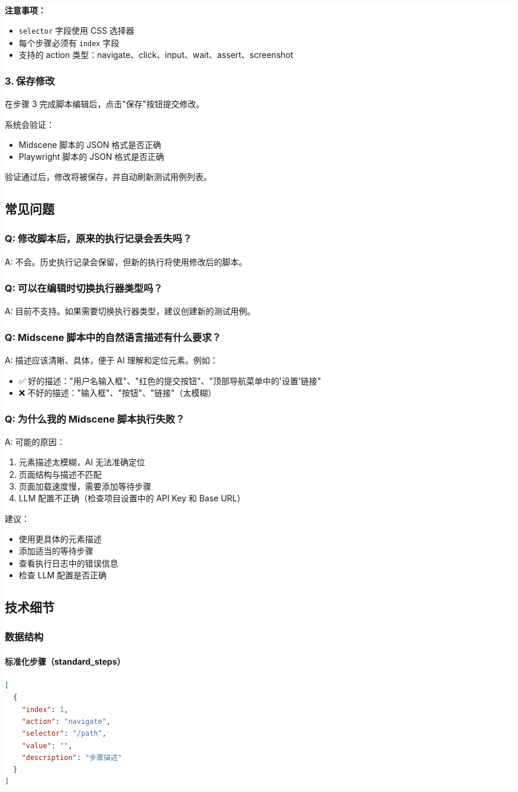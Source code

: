 **注意事项：**
- `selector` 字段使用 CSS 选择器
- 每个步骤必须有 `index` 字段
- 支持的 action 类型：navigate、click、input、wait、assert、screenshot

### 3. 保存修改

在步骤 3 完成脚本编辑后，点击"保存"按钮提交修改。

系统会验证：
- Midscene 脚本的 JSON 格式是否正确
- Playwright 脚本的 JSON 格式是否正确

验证通过后，修改将被保存，并自动刷新测试用例列表。

## 常见问题

### Q: 修改脚本后，原来的执行记录会丢失吗？

A: 不会。历史执行记录会保留，但新的执行将使用修改后的脚本。

### Q: 可以在编辑时切换执行器类型吗？

A: 目前不支持。如果需要切换执行器类型，建议创建新的测试用例。

### Q: Midscene 脚本中的自然语言描述有什么要求？

A: 描述应该清晰、具体，便于 AI 理解和定位元素。例如：
- ✅ 好的描述："用户名输入框"、"红色的提交按钮"、"顶部导航菜单中的'设置'链接"
- ❌ 不好的描述："输入框"、"按钮"、"链接"（太模糊）

### Q: 为什么我的 Midscene 脚本执行失败？

A: 可能的原因：
1. 元素描述太模糊，AI 无法准确定位
2. 页面结构与描述不匹配
3. 页面加载速度慢，需要添加等待步骤
4. LLM 配置不正确（检查项目设置中的 API Key 和 Base URL）

建议：
- 使用更具体的元素描述
- 添加适当的等待步骤
- 查看执行日志中的错误信息
- 检查 LLM 配置是否正确

## 技术细节

### 数据结构

#### 标准化步骤（standard_steps）

```json
[
  {
    "index": 1,
    "action": "navigate",
    "selector": "/path",
    "value": "",
    "description": "步骤描述"
  }
]
```
